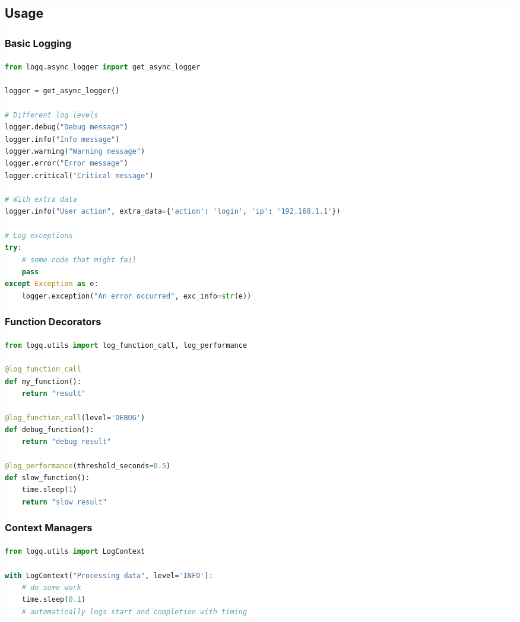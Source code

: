 ## Usage

### Basic Logging

```python
from logq.async_logger import get_async_logger

logger = get_async_logger()

# Different log levels
logger.debug("Debug message")
logger.info("Info message")
logger.warning("Warning message")
logger.error("Error message")
logger.critical("Critical message")

# With extra data
logger.info("User action", extra_data={'action': 'login', 'ip': '192.168.1.1'})

# Log exceptions
try:
    # some code that might fail
    pass
except Exception as e:
    logger.exception("An error occurred", exc_info=str(e))
```

### Function Decorators

```python
from logq.utils import log_function_call, log_performance

@log_function_call
def my_function():
    return "result"

@log_function_call(level='DEBUG')
def debug_function():
    return "debug result"

@log_performance(threshold_seconds=0.5)
def slow_function():
    time.sleep(1)
    return "slow result"
```

### Context Managers

```python
from logq.utils import LogContext

with LogContext("Processing data", level='INFO'):
    # do some work
    time.sleep(0.1)
    # automatically logs start and completion with timing
```
